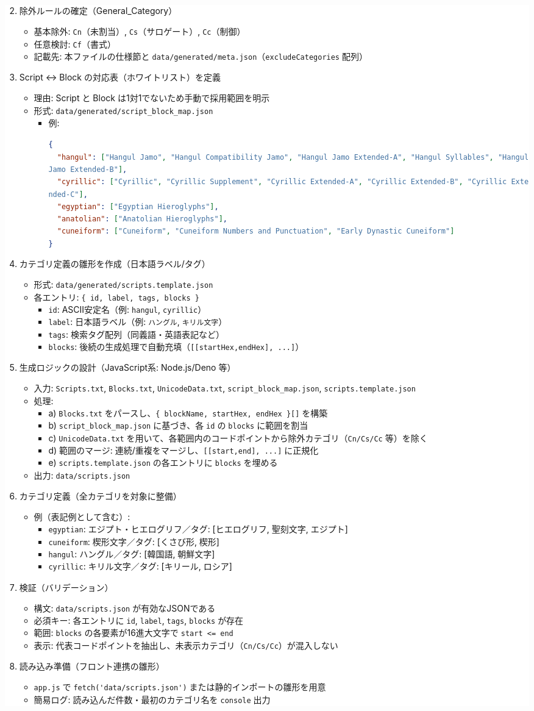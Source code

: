 2. 除外ルールの確定（General_Category）
   - 基本除外: `Cn`（未割当）, `Cs`（サロゲート）, `Cc`（制御）
   - 任意検討: `Cf`（書式）
   - 記載先: 本ファイルの仕様節と `data/generated/meta.json`（`excludeCategories` 配列）

3. Script ↔ Block の対応表（ホワイトリスト）を定義
   - 理由: Script と Block は1対1でないため手動で採用範囲を明示
   - 形式: `data/generated/script_block_map.json`
     - 例:
       ```json
       {
         "hangul": ["Hangul Jamo", "Hangul Compatibility Jamo", "Hangul Jamo Extended-A", "Hangul Syllables", "Hangul Jamo Extended-B"],
         "cyrillic": ["Cyrillic", "Cyrillic Supplement", "Cyrillic Extended-A", "Cyrillic Extended-B", "Cyrillic Extended-C"],
         "egyptian": ["Egyptian Hieroglyphs"],
         "anatolian": ["Anatolian Hieroglyphs"],
         "cuneiform": ["Cuneiform", "Cuneiform Numbers and Punctuation", "Early Dynastic Cuneiform"]
       }
       ```

4. カテゴリ定義の雛形を作成（日本語ラベル/タグ）
   - 形式: `data/generated/scripts.template.json`
   - 各エントリ: `{ id, label, tags, blocks }`
     - `id`: ASCII安定名（例: `hangul`, `cyrillic`）
     - `label`: 日本語ラベル（例: `ハングル`, `キリル文字`）
     - `tags`: 検索タグ配列（同義語・英語表記など）
     - `blocks`: 後続の生成処理で自動充填（`[[startHex,endHex], ...]`）

5. 生成ロジックの設計（JavaScript系: Node.js/Deno 等）
   - 入力: `Scripts.txt`, `Blocks.txt`, `UnicodeData.txt`, `script_block_map.json`, `scripts.template.json`
   - 処理:
     - a) `Blocks.txt` をパースし、`{ blockName, startHex, endHex }[]` を構築
     - b) `script_block_map.json` に基づき、各 `id` の `blocks` に範囲を割当
     - c) `UnicodeData.txt` を用いて、各範囲内のコードポイントから除外カテゴリ（`Cn/Cs/Cc` 等）を除く
     - d) 範囲のマージ: 連続/重複をマージし、`[[start,end], ...]` に正規化
     - e) `scripts.template.json` の各エントリに `blocks` を埋める
   - 出力: `data/scripts.json`

6. カテゴリ定義（全カテゴリを対象に整備）
   - 例（表記例として含む）:
     - `egyptian`: エジプト・ヒエログリフ／タグ: [ヒエログリフ, 聖刻文字, エジプト]
     - `cuneiform`: 楔形文字／タグ: [くさび形, 楔形]
     - `hangul`: ハングル／タグ: [韓国語, 朝鮮文字]
     - `cyrillic`: キリル文字／タグ: [キリール, ロシア]

7. 検証（バリデーション）
   - 構文: `data/scripts.json` が有効なJSONである
   - 必須キー: 各エントリに `id`, `label`, `tags`, `blocks` が存在
   - 範囲: `blocks` の各要素が16進大文字で `start <= end`
   - 表示: 代表コードポイントを抽出し、未表示カテゴリ（`Cn/Cs/Cc`）が混入しない

8. 読み込み準備（フロント連携の雛形）
    - `app.js` で `fetch('data/scripts.json')` または静的インポートの雛形を用意
    - 簡易ログ: 読み込んだ件数・最初のカテゴリ名を `console` 出力
